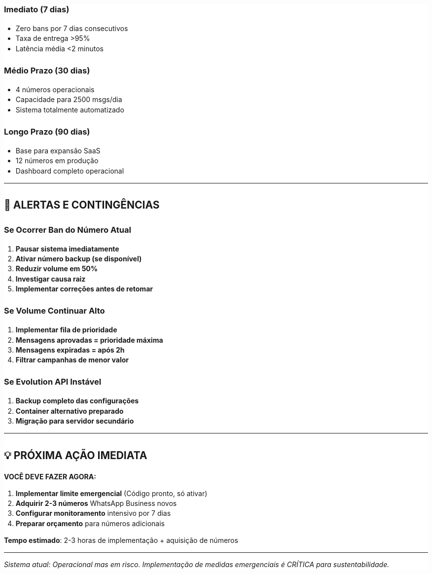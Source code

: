 ### **Imediato (7 dias)**
- Zero bans por 7 dias consecutivos
- Taxa de entrega >95%
- Latência média <2 minutos

### **Médio Prazo (30 dias)**
- 4 números operacionais
- Capacidade para 2500 msgs/dia
- Sistema totalmente automatizado

### **Longo Prazo (90 dias)**
- Base para expansão SaaS
- 12 números em produção
- Dashboard completo operacional

---

## 🚨 **ALERTAS E CONTINGÊNCIAS**

### **Se Ocorrer Ban do Número Atual**
1. **Pausar sistema imediatamente**
2. **Ativar número backup (se disponível)**
3. **Reduzir volume em 50%**
4. **Investigar causa raiz**
5. **Implementar correções antes de retomar**

### **Se Volume Continuar Alto**
1. **Implementar fila de prioridade**
2. **Mensagens aprovadas = prioridade máxima**
3. **Mensagens expiradas = após 2h**
4. **Filtrar campanhas de menor valor**

### **Se Evolution API Instável**
1. **Backup completo das configurações**
2. **Container alternativo preparado**
3. **Migração para servidor secundário**

---

## 💡 **PRÓXIMA AÇÃO IMEDIATA**

**VOCÊ DEVE FAZER AGORA:**

1. **Implementar limite emergencial** (Código pronto, só ativar)
2. **Adquirir 2-3 números** WhatsApp Business novos
3. **Configurar monitoramento** intensivo por 7 dias
4. **Preparar orçamento** para números adicionais

**Tempo estimado**: 2-3 horas de implementação + aquisição de números

---

*Sistema atual: Operacional mas em risco. Implementação de medidas emergenciais é CRÍTICA para sustentabilidade.*